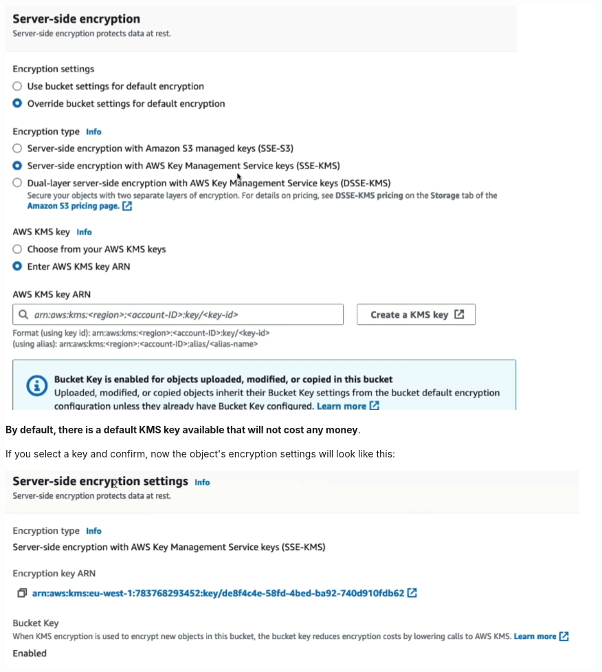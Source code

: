 ![S3 Test Encryption Object Override KMS](/assets/aws-certified-developer-associate/s3_test_encryption_object_override_kms.png "S3 Test Encryption Object Override KMS")

**By default, there is a default KMS key available that will not cost any money**.

If you select a key and confirm, now the object's encryption settings will look like this:

![S3 Test Encryption Object Override KMS Selected](/assets/aws-certified-developer-associate/s3_test_encryption_object_override_kms_selected.png "S3 Test Encryption Object Override KMS Selected")

